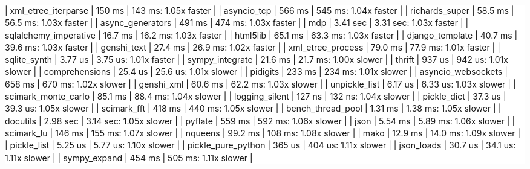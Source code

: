 | xml_etree_iterparse        | 150 ms                                                                | 143 ms: 1.05x faster                                                     |
| asyncio_tcp                | 566 ms                                                                | 545 ms: 1.04x faster                                                     |
| richards_super             | 58.5 ms                                                               | 56.5 ms: 1.03x faster                                                    |
| async_generators           | 491 ms                                                                | 474 ms: 1.03x faster                                                     |
| mdp                        | 3.41 sec                                                              | 3.31 sec: 1.03x faster                                                   |
| sqlalchemy_imperative      | 16.7 ms                                                               | 16.2 ms: 1.03x faster                                                    |
| html5lib                   | 65.1 ms                                                               | 63.3 ms: 1.03x faster                                                    |
| django_template            | 40.7 ms                                                               | 39.6 ms: 1.03x faster                                                    |
| genshi_text                | 27.4 ms                                                               | 26.9 ms: 1.02x faster                                                    |
| xml_etree_process          | 79.0 ms                                                               | 77.9 ms: 1.01x faster                                                    |
| sqlite_synth               | 3.77 us                                                               | 3.75 us: 1.01x faster                                                    |
| sympy_integrate            | 21.6 ms                                                               | 21.7 ms: 1.00x slower                                                    |
| thrift                     | 937 us                                                                | 942 us: 1.01x slower                                                     |
| comprehensions             | 25.4 us                                                               | 25.6 us: 1.01x slower                                                    |
| pidigits                   | 233 ms                                                                | 234 ms: 1.01x slower                                                     |
| asyncio_websockets         | 658 ms                                                                | 670 ms: 1.02x slower                                                     |
| genshi_xml                 | 60.6 ms                                                               | 62.2 ms: 1.03x slower                                                    |
| unpickle_list              | 6.17 us                                                               | 6.33 us: 1.03x slower                                                    |
| scimark_monte_carlo        | 85.1 ms                                                               | 88.4 ms: 1.04x slower                                                    |
| logging_silent             | 127 ns                                                                | 132 ns: 1.04x slower                                                     |
| pickle_dict                | 37.3 us                                                               | 39.3 us: 1.05x slower                                                    |
| scimark_fft                | 418 ms                                                                | 440 ms: 1.05x slower                                                     |
| bench_thread_pool          | 1.31 ms                                                               | 1.38 ms: 1.05x slower                                                    |
| docutils                   | 2.98 sec                                                              | 3.14 sec: 1.05x slower                                                   |
| pyflate                    | 559 ms                                                                | 592 ms: 1.06x slower                                                     |
| json                       | 5.54 ms                                                               | 5.89 ms: 1.06x slower                                                    |
| scimark_lu                 | 146 ms                                                                | 155 ms: 1.07x slower                                                     |
| nqueens                    | 99.2 ms                                                               | 108 ms: 1.08x slower                                                     |
| mako                       | 12.9 ms                                                               | 14.0 ms: 1.09x slower                                                    |
| pickle_list                | 5.25 us                                                               | 5.77 us: 1.10x slower                                                    |
| pickle_pure_python         | 365 us                                                                | 404 us: 1.11x slower                                                     |
| json_loads                 | 30.7 us                                                               | 34.1 us: 1.11x slower                                                    |
| sympy_expand               | 454 ms                                                                | 505 ms: 1.11x slower                                                     |